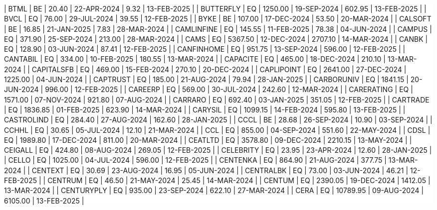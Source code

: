 | BTML | BE | 20.40 | 22-APR-2024 | 9.32 | 13-FEB-2025 |
| BUTTERFLY | EQ | 1250.00 | 19-SEP-2024 | 602.95 | 13-FEB-2025 |
| BVCL | EQ | 76.00 | 29-JUL-2024 | 39.55 | 12-FEB-2025 |
| BYKE | BE | 107.00 | 17-DEC-2024 | 53.50 | 20-MAR-2024 |
| CALSOFT | BE | 16.85 | 21-JAN-2025 | 7.83 | 28-MAR-2024 |
| CAMLINFINE | EQ | 145.55 | 11-FEB-2025 | 78.38 | 04-JUN-2024 |
| CAMPUS | EQ | 371.90 | 25-SEP-2024 | 213.00 | 28-MAR-2024 |
| CAMS | EQ | 5367.50 | 12-DEC-2024 | 2707.10 | 14-MAR-2024 |
| CANBK | EQ | 128.90 | 03-JUN-2024 | 87.41 | 12-FEB-2025 |
| CANFINHOME | EQ | 951.75 | 13-SEP-2024 | 596.00 | 12-FEB-2025 |
| CANTABIL | EQ | 334.00 | 10-FEB-2025 | 180.55 | 13-MAR-2024 |
| CAPACITE | EQ | 465.00 | 18-DEC-2024 | 210.10 | 13-MAR-2024 |
| CAPITALSFB | EQ | 469.00 | 15-FEB-2024 | 270.10 | 20-DEC-2024 |
| CAPLIPOINT | EQ | 2641.00 | 27-DEC-2024 | 1225.00 | 04-JUN-2024 |
| CAPTRUST | EQ | 185.00 | 21-AUG-2024 | 79.94 | 28-JAN-2025 |
| CARBORUNIV | EQ | 1841.15 | 20-JUN-2024 | 996.00 | 12-FEB-2025 |
| CAREERP | EQ | 569.00 | 30-JUL-2024 | 242.60 | 12-MAR-2024 |
| CARERATING | EQ | 1571.00 | 07-NOV-2024 | 921.80 | 07-AUG-2024 |
| CARRARO | EQ | 692.40 | 03-JAN-2025 | 351.05 | 12-FEB-2025 |
| CARTRADE | EQ | 1836.85 | 01-FEB-2025 | 623.90 | 14-MAR-2024 |
| CARYSIL | EQ | 1099.15 | 14-FEB-2024 | 595.80 | 13-FEB-2025 |
| CASTROLIND | EQ | 284.40 | 27-AUG-2024 | 162.60 | 28-JAN-2025 |
| CCCL | BE | 28.68 | 26-SEP-2024 | 10.90 | 03-SEP-2024 |
| CCHHL | EQ | 30.65 | 05-JUL-2024 | 12.10 | 21-MAR-2024 |
| CCL | EQ | 855.00 | 04-SEP-2024 | 551.60 | 22-MAY-2024 |
| CDSL | EQ | 1989.80 | 17-DEC-2024 | 811.00 | 20-MAR-2024 |
| CEATLTD | EQ | 3578.80 | 09-DEC-2024 | 2210.15 | 13-MAY-2024 |
| CEIGALL | EQ | 424.80 | 08-AUG-2024 | 269.05 | 12-FEB-2025 |
| CELEBRITY | EQ | 23.95 | 23-APR-2024 | 12.60 | 28-JAN-2025 |
| CELLO | EQ | 1025.00 | 04-JUL-2024 | 596.00 | 12-FEB-2025 |
| CENTENKA | EQ | 864.90 | 21-AUG-2024 | 377.75 | 13-MAR-2024 |
| CENTEXT | EQ | 30.69 | 23-AUG-2024 | 16.95 | 05-JUN-2024 |
| CENTRALBK | EQ | 73.00 | 03-JUN-2024 | 46.21 | 12-FEB-2025 |
| CENTRUM | EQ | 46.50 | 21-MAY-2024 | 25.45 | 14-MAR-2024 |
| CENTUM | EQ | 2390.05 | 19-DEC-2024 | 1412.05 | 13-MAR-2024 |
| CENTURYPLY | EQ | 935.00 | 23-SEP-2024 | 622.10 | 27-MAR-2024 |
| CERA | EQ | 10789.95 | 09-AUG-2024 | 6105.00 | 13-FEB-2025 |